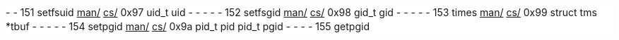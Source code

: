 <td>-</td>
<td>-</td>
</tr>
<tr>
<td align="center">151</td>
<td>setfsuid</td>
<td align="center"><a target="_blank" rel="noopener" href="https://man7.org/linux/man-pages/man2/setfsuid.2.html">man/</a> <a target="_blank" rel="noopener" href="https://source.chromium.org/search?ss=chromiumos&amp;q=SYSCALL_DEFINE.*setfsuid">cs/</a></td>
<td align="center">0x97</td>
<td>uid_t uid</td>
<td>-</td>
<td>-</td>
<td>-</td>
<td>-</td>
<td>-</td>
</tr>
<tr>
<td align="center">152</td>
<td>setfsgid</td>
<td align="center"><a target="_blank" rel="noopener" href="https://man7.org/linux/man-pages/man2/setfsgid.2.html">man/</a> <a target="_blank" rel="noopener" href="https://source.chromium.org/search?ss=chromiumos&amp;q=SYSCALL_DEFINE.*setfsgid">cs/</a></td>
<td align="center">0x98</td>
<td>gid_t gid</td>
<td>-</td>
<td>-</td>
<td>-</td>
<td>-</td>
<td>-</td>
</tr>
<tr>
<td align="center">153</td>
<td>times</td>
<td align="center"><a target="_blank" rel="noopener" href="https://man7.org/linux/man-pages/man2/times.2.html">man/</a> <a target="_blank" rel="noopener" href="https://source.chromium.org/search?ss=chromiumos&amp;q=SYSCALL_DEFINE.*times">cs/</a></td>
<td align="center">0x99</td>
<td>struct tms *tbuf</td>
<td>-</td>
<td>-</td>
<td>-</td>
<td>-</td>
<td>-</td>
</tr>
<tr>
<td align="center">154</td>
<td>setpgid</td>
<td align="center"><a target="_blank" rel="noopener" href="https://man7.org/linux/man-pages/man2/setpgid.2.html">man/</a> <a target="_blank" rel="noopener" href="https://source.chromium.org/search?ss=chromiumos&amp;q=SYSCALL_DEFINE.*setpgid">cs/</a></td>
<td align="center">0x9a</td>
<td>pid_t pid</td>
<td>pid_t pgid</td>
<td>-</td>
<td>-</td>
<td>-</td>
<td>-</td>
</tr>
<tr>
<td align="center">155</td>
<td>getpgid</td>